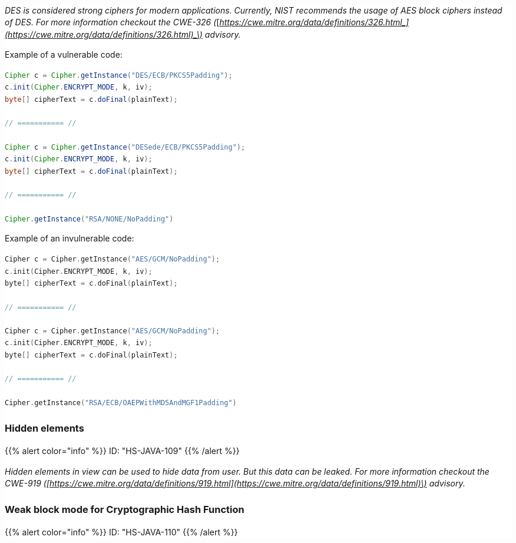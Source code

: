 _DES is considered strong ciphers for modern applications. Currently, NIST recommends the usage of AES block ciphers instead of DES. For more information checkout the CWE-326 \(_[_https://cwe.mitre.org/data/definitions/326.html_](https://cwe.mitre.org/data/definitions/326.html)_\) advisory._

Example of a vulnerable code: 

```java
Cipher c = Cipher.getInstance("DES/ECB/PKCS5Padding");
c.init(Cipher.ENCRYPT_MODE, k, iv);
byte[] cipherText = c.doFinal(plainText);

// =========== //

Cipher c = Cipher.getInstance("DESede/ECB/PKCS5Padding");
c.init(Cipher.ENCRYPT_MODE, k, iv);
byte[] cipherText = c.doFinal(plainText);

// =========== //

Cipher.getInstance("RSA/NONE/NoPadding")
```

Example of an invulnerable code: 

```kotlin
Cipher c = Cipher.getInstance("AES/GCM/NoPadding");
c.init(Cipher.ENCRYPT_MODE, k, iv);
byte[] cipherText = c.doFinal(plainText);

// =========== //

Cipher c = Cipher.getInstance("AES/GCM/NoPadding");
c.init(Cipher.ENCRYPT_MODE, k, iv);
byte[] cipherText = c.doFinal(plainText);

// =========== //

Cipher.getInstance("RSA/ECB/OAEPWithMD5AndMGF1Padding")

```

### 

### Hidden elements
{{% alert color="info" %}}
ID: "HS-JAVA-109"
{{% /alert %}}

_Hidden elements in view can be used to hide data from user. But this data can be leaked. For more information checkout the CWE-919 \([https://cwe.mitre.org/data/definitions/919.html](https://cwe.mitre.org/data/definitions/919.html)\) advisory._

### 

### Weak block mode for Cryptographic Hash Function
{{% alert color="info" %}}
ID: "HS-JAVA-110"
{{% /alert %}}
